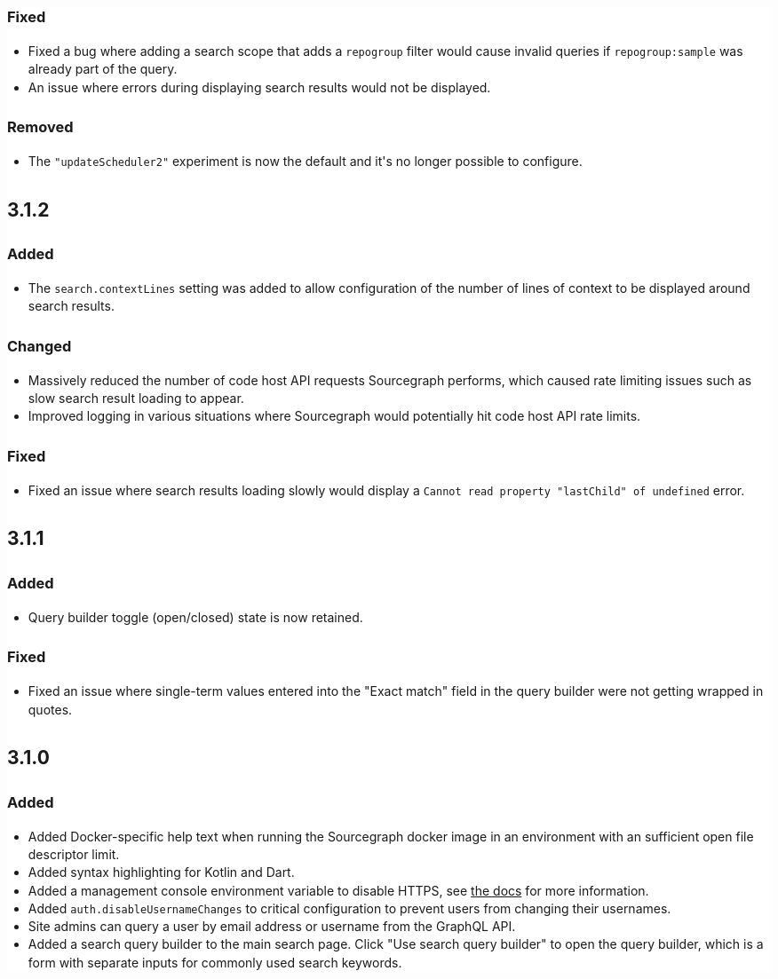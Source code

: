 ### Fixed

- Fixed a bug where adding a search scope that adds a `repogroup` filter would cause invalid queries if `repogroup:sample` was already part of the query.
- An issue where errors during displaying search results would not be displayed.

### Removed

- The `"updateScheduler2"` experiment is now the default and it's no longer possible to configure.

## 3.1.2

### Added

- The `search.contextLines` setting was added to allow configuration of the number of lines of context to be displayed around search results.

### Changed

- Massively reduced the number of code host API requests Sourcegraph performs, which caused rate limiting issues such as slow search result loading to appear.
- Improved logging in various situations where Sourcegraph would potentially hit code host API rate limits.

### Fixed

- Fixed an issue where search results loading slowly would display a `Cannot read property "lastChild" of undefined` error.

## 3.1.1

### Added

- Query builder toggle (open/closed) state is now retained.

### Fixed

- Fixed an issue where single-term values entered into the "Exact match" field in the query builder were not getting wrapped in quotes.

## 3.1.0

### Added

- Added Docker-specific help text when running the Sourcegraph docker image in an environment with an sufficient open file descriptor limit.
- Added syntax highlighting for Kotlin and Dart.
- Added a management console environment variable to disable HTTPS, see [the docs](doc/admin/management_console.md#can-i-disable-https-on-the-management-console) for more information.
- Added `auth.disableUsernameChanges` to critical configuration to prevent users from changing their usernames.
- Site admins can query a user by email address or username from the GraphQL API.
- Added a search query builder to the main search page. Click "Use search query builder" to open the query builder, which is a form with separate inputs for commonly used search keywords.

